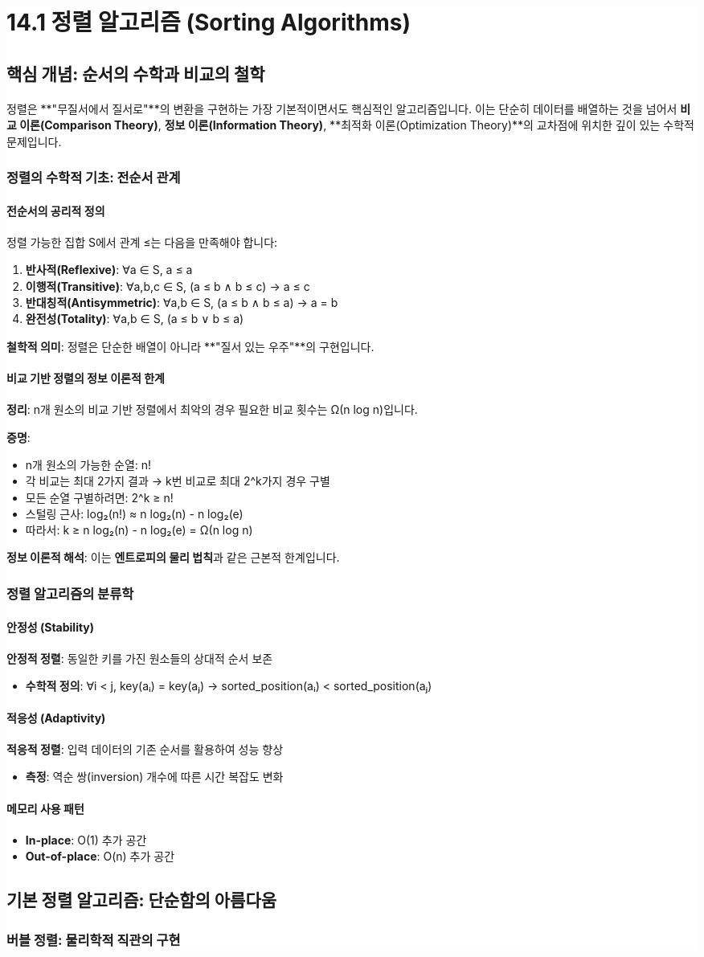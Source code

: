 # 14.1 정렬 알고리즘 (Sorting Algorithms)

## 핵심 개념: 순서의 수학과 비교의 철학

정렬은 **"무질서에서 질서로"**의 변환을 구현하는 가장 기본적이면서도 핵심적인 알고리즘입니다. 이는 단순히 데이터를 배열하는 것을 넘어서 **비교 이론(Comparison Theory)**, **정보 이론(Information Theory)**, **최적화 이론(Optimization Theory)**의 교차점에 위치한 깊이 있는 수학적 문제입니다.

### 정렬의 수학적 기초: 전순서 관계

#### 전순서의 공리적 정의

정렬 가능한 집합 S에서 관계 ≤는 다음을 만족해야 합니다:

1. **반사적(Reflexive)**: ∀a ∈ S, a ≤ a
2. **이행적(Transitive)**: ∀a,b,c ∈ S, (a ≤ b ∧ b ≤ c) → a ≤ c
3. **반대칭적(Antisymmetric)**: ∀a,b ∈ S, (a ≤ b ∧ b ≤ a) → a = b
4. **완전성(Totality)**: ∀a,b ∈ S, (a ≤ b ∨ b ≤ a)

**철학적 의미**: 정렬은 단순한 배열이 아니라 **"질서 있는 우주"**의 구현입니다.

#### 비교 기반 정렬의 정보 이론적 한계

**정리**: n개 원소의 비교 기반 정렬에서 최악의 경우 필요한 비교 횟수는 Ω(n log n)입니다.

**증명**:
- n개 원소의 가능한 순열: n!
- 각 비교는 최대 2가지 결과 → k번 비교로 최대 2^k가지 경우 구별
- 모든 순열 구별하려면: 2^k ≥ n!
- 스털링 근사: log₂(n!) ≈ n log₂(n) - n log₂(e)
- 따라서: k ≥ n log₂(n) - n log₂(e) = Ω(n log n)

**정보 이론적 해석**: 이는 **엔트로피의 물리 법칙**과 같은 근본적 한계입니다.

### 정렬 알고리즘의 분류학

#### 안정성 (Stability)
**안정적 정렬**: 동일한 키를 가진 원소들의 상대적 순서 보존
- **수학적 정의**: ∀i < j, key(aᵢ) = key(aⱼ) → sorted_position(aᵢ) < sorted_position(aⱼ)

#### 적응성 (Adaptivity)
**적응적 정렬**: 입력 데이터의 기존 순서를 활용하여 성능 향상
- **측정**: 역순 쌍(inversion) 개수에 따른 시간 복잡도 변화

#### 메모리 사용 패턴
- **In-place**: O(1) 추가 공간
- **Out-of-place**: O(n) 추가 공간

## 기본 정렬 알고리즘: 단순함의 아름다움

### 버블 정렬: 물리학적 직관의 구현

